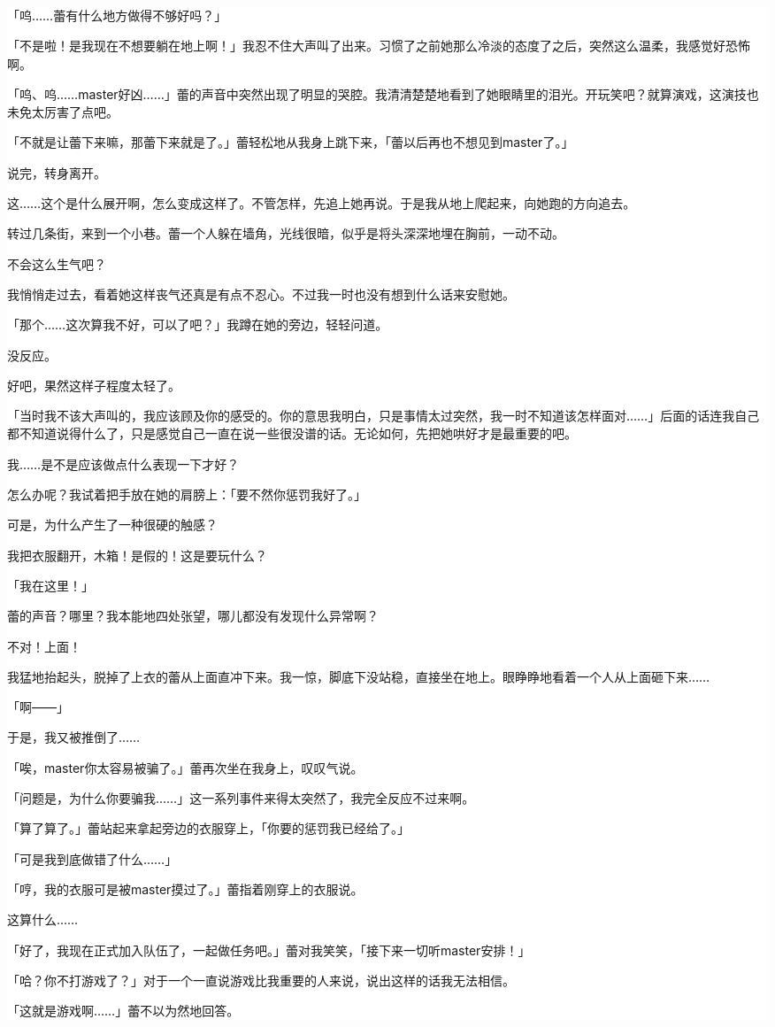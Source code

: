 「呜……蕾有什么地方做得不够好吗？」

「不是啦！是我现在不想要躺在地上啊！」我忍不住大声叫了出来。习惯了之前她那么冷淡的态度了之后，突然这么温柔，我感觉好恐怖啊。

「呜、呜……master好凶……」蕾的声音中突然出现了明显的哭腔。我清清楚楚地看到了她眼睛里的泪光。开玩笑吧？就算演戏，这演技也未免太厉害了点吧。

「不就是让蕾下来嘛，那蕾下来就是了。」蕾轻松地从我身上跳下来，「蕾以后再也不想见到master了。」

说完，转身离开。

这……这个是什么展开啊，怎么变成这样了。不管怎样，先追上她再说。于是我从地上爬起来，向她跑的方向追去。

转过几条街，来到一个小巷。蕾一个人躲在墙角，光线很暗，似乎是将头深深地埋在胸前，一动不动。

不会这么生气吧？

我悄悄走过去，看着她这样丧气还真是有点不忍心。不过我一时也没有想到什么话来安慰她。

「那个……这次算我不好，可以了吧？」我蹲在她的旁边，轻轻问道。

没反应。

好吧，果然这样子程度太轻了。

「当时我不该大声叫的，我应该顾及你的感受的。你的意思我明白，只是事情太过突然，我一时不知道该怎样面对……」后面的话连我自己都不知道说得什么了，只是感觉自己一直在说一些很没谱的话。无论如何，先把她哄好才是最重要的吧。

我……是不是应该做点什么表现一下才好？

怎么办呢？我试着把手放在她的肩膀上：「要不然你惩罚我好了。」

可是，为什么产生了一种很硬的触感？

我把衣服翻开，木箱！是假的！这是要玩什么？

「我在这里！」

蕾的声音？哪里？我本能地四处张望，哪儿都没有发现什么异常啊？

不对！上面！

我猛地抬起头，脱掉了上衣的蕾从上面直冲下来。我一惊，脚底下没站稳，直接坐在地上。眼睁睁地看着一个人从上面砸下来……

「啊——」

于是，我又被推倒了……

「唉，master你太容易被骗了。」蕾再次坐在我身上，叹叹气说。

「问题是，为什么你要骗我……」这一系列事件来得太突然了，我完全反应不过来啊。

「算了算了。」蕾站起来拿起旁边的衣服穿上，「你要的惩罚我已经给了。」

「可是我到底做错了什么……」

「哼，我的衣服可是被master摸过了。」蕾指着刚穿上的衣服说。

这算什么……

「好了，我现在正式加入队伍了，一起做任务吧。」蕾对我笑笑，「接下来一切听master安排！」

「哈？你不打游戏了？」对于一个一直说游戏比我重要的人来说，说出这样的话我无法相信。

「这就是游戏啊……」蕾不以为然地回答。
